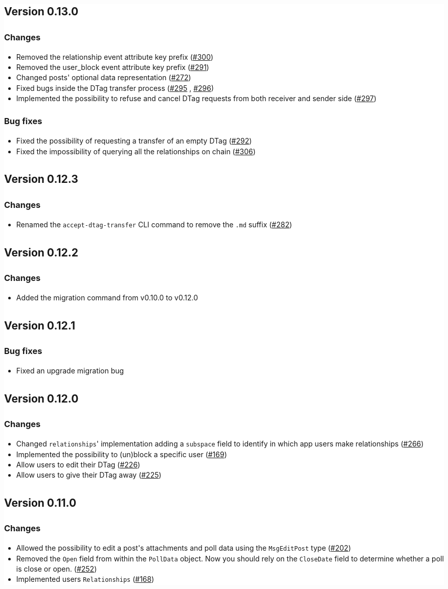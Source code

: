 ## Version 0.13.0
### Changes
- Removed the relationship event attribute key prefix ([\#300](https://github.com/gridiron-zone/huddle/issues/300))
- Removed the user_block event attribute key prefix ([\#291](https://github.com/gridiron-zone/huddle/issues/291))
- Changed posts' optional data representation ([\#272](https://github.com/gridiron-zone/huddle/issues/272))
- Fixed bugs inside the DTag transfer process ([\#295](https://github.com/gridiron-zone/huddle/issues/295)
  , [\#296](https://github.com/gridiron-zone/huddle/issues/296))
- Implemented the possibility to refuse and cancel DTag requests from both receiver and sender side ([\#297](https://github.com/gridiron-zone/huddle/issues/297))

### Bug fixes
- Fixed the possibility of requesting a transfer of an empty DTag ([\#292](https://github.com/gridiron-zone/huddle/issues/292))
- Fixed the impossibility of querying all the relationships on chain ([\#306](https://github.com/gridiron-zone/huddle/issues/306))

## Version 0.12.3
### Changes
- Renamed the `accept-dtag-transfer` CLI command to remove the `.md`
  suffix ([\#282](https://github.com/gridiron-zone/huddle/issues/282))

## Version 0.12.2
### Changes
- Added the migration command from v0.10.0 to v0.12.0

## Version 0.12.1
### Bug fixes
- Fixed an upgrade migration bug

## Version 0.12.0
### Changes
- Changed `relationships`' implementation adding a `subspace` field to identify in which app users make relationships ([\#266](https://github.com/gridiron-zone/huddle/issues/266))
- Implemented the possibility to (un)block a specific user ([\#169](https://github.com/gridiron-zone/huddle/issues/169))
- Allow users to edit their DTag ([\#226](https://github.com/gridiron-zone/huddle/issues/226))
- Allow users to give their DTag away ([\#225](https://github.com/gridiron-zone/huddle/issues/225))

## Version 0.11.0
### Changes
- Allowed the possibility to edit a post's attachments and poll data using the `MsgEditPost`
  type ([\#202](https://github.com/gridiron-zone/huddle/issues/202))
- Removed the `Open` field from within the `PollData` object. Now you should rely on the `CloseDate` field to determine
  whether a poll is close or open. ([\#252](https://github.com/gridiron-zone/huddle/issues/252))
- Implemented users `Relationships` ([\#168](https://github.com/gridiron-zone/huddle/issues/168))
